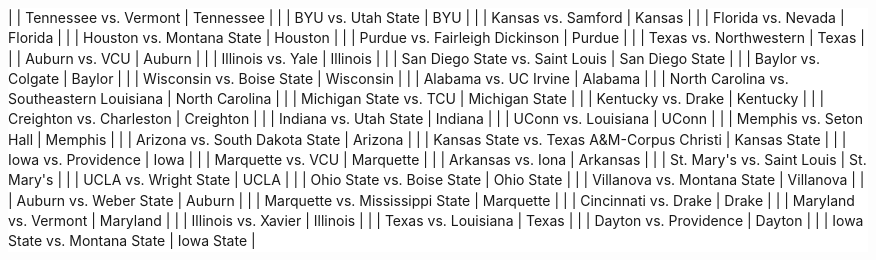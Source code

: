 |              | Tennessee vs. Vermont                    | Tennessee            |
|              | BYU vs. Utah State                       | BYU                  |
|              | Kansas vs. Samford                       | Kansas               |
|              | Florida vs. Nevada                       | Florida              |
|              | Houston vs. Montana State                | Houston              |
|              | Purdue vs. Fairleigh Dickinson           | Purdue               |
|              | Texas vs. Northwestern                   | Texas                |
|              | Auburn vs. VCU                           | Auburn               |
|              | Illinois vs. Yale                        | Illinois             |
|              | San Diego State vs. Saint Louis         | San Diego State      |
|              | Baylor vs. Colgate                       | Baylor               |
|              | Wisconsin vs. Boise State                | Wisconsin            |
|              | Alabama vs. UC Irvine                    | Alabama              |
|              | North Carolina vs. Southeastern Louisiana | North Carolina       |
|              | Michigan State vs. TCU                   | Michigan State       |
|              | Kentucky vs. Drake                       | Kentucky             |
|              | Creighton vs. Charleston                 | Creighton            |
|              | Indiana vs. Utah State                   | Indiana              |
|              | UConn vs. Louisiana                      | UConn                |
|              | Memphis vs. Seton Hall                   | Memphis              |
|              | Arizona vs. South Dakota State           | Arizona              |
|              | Kansas State vs. Texas A&M-Corpus Christi | Kansas State         |
|              | Iowa vs. Providence                      | Iowa                 |
|              | Marquette vs. VCU                        | Marquette            |
|              | Arkansas vs. Iona                        | Arkansas             |
|              | St. Mary's vs. Saint Louis               | St. Mary's           |
|              | UCLA vs. Wright State                    | UCLA                 |
|              | Ohio State vs. Boise State               | Ohio State           |
|              | Villanova vs. Montana State              | Villanova            |
|              | Auburn vs. Weber State                   | Auburn               |
|              | Marquette vs. Mississippi State           | Marquette            |
|              | Cincinnati vs. Drake                     | Drake                |
|              | Maryland vs. Vermont                     | Maryland             |
|              | Illinois vs. Xavier                      | Illinois             |
|              | Texas vs. Louisiana                      | Texas                |
|              | Dayton vs. Providence                    | Dayton               |
|              | Iowa State vs. Montana State             | Iowa State           |